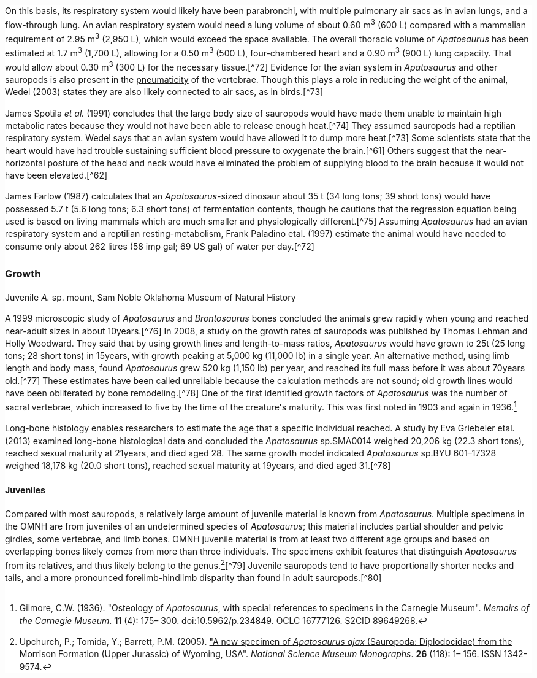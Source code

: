 On this basis, its respiratory system would likely have been [parabronchi](https://en.m.wikipedia.org/wiki/Parabronchi "Parabronchi"), with multiple pulmonary air sacs as in [avian lungs](https://en.m.wikipedia.org/wiki/Avian_lungs "Avian lungs"), and a flow-through lung. An avian respiratory system would need a lung volume of about 0.60 m<sup>3</sup> (600 L) compared with a mammalian requirement of 2.95 m<sup>3</sup> (2,950 L), which would exceed the space available. The overall thoracic volume of *Apatosaurus* has been estimated at 1.7 m<sup>3</sup> (1,700 L), allowing for a 0.50 m<sup>3</sup> (500 L), four-chambered heart and a 0.90 m<sup>3</sup> (900 L) lung capacity. That would allow about 0.30 m<sup>3</sup> (300 L) for the necessary tissue.[^72] Evidence for the avian system in *Apatosaurus* and other sauropods is also present in the [pneumaticity](https://en.m.wikipedia.org/wiki/Skeletal_pneumaticity "Skeletal pneumaticity") of the vertebrae. Though this plays a role in reducing the weight of the animal, Wedel (2003) states they are also likely connected to air sacs, as in birds.[^73]

James Spotila *et al.* (1991) concludes that the large body size of sauropods would have made them unable to maintain high metabolic rates because they would not have been able to release enough heat.[^74] They assumed sauropods had a reptilian respiratory system. Wedel says that an avian system would have allowed it to dump more heat.[^73] Some scientists state that the heart would have had trouble sustaining sufficient blood pressure to oxygenate the brain.[^61] Others suggest that the near-horizontal posture of the head and neck would have eliminated the problem of supplying blood to the brain because it would not have been elevated.[^62]

James Farlow (1987) calculates that an *Apatosaurus*\-sized dinosaur about 35 t (34 long tons; 39 short tons) would have possessed 5.7 t (5.6 long tons; 6.3 short tons) of fermentation contents, though he cautions that the regression equation being used is based on living mammals which are much smaller and physiologically different.[^75] Assuming *Apatosaurus* had an avian respiratory system and a reptilian resting-metabolism, Frank Paladino etal. (1997) estimate the animal would have needed to consume only about 262 litres (58 imp gal; 69 US gal) of water per day.[^72]

### Growth

Juvenile *A.* sp. mount, Sam Noble Oklahoma Museum of Natural History

A 1999 microscopic study of *Apatosaurus* and *Brontosaurus* bones concluded the animals grew rapidly when young and reached near-adult sizes in about 10years.[^76] In 2008, a study on the growth rates of sauropods was published by Thomas Lehman and Holly Woodward. They said that by using growth lines and length-to-mass ratios, *Apatosaurus* would have grown to 25t (25 long tons; 28 short tons) in 15years, with growth peaking at 5,000 kg (11,000 lb) in a single year. An alternative method, using limb length and body mass, found *Apatosaurus* grew 520 kg (1,150 lb) per year, and reached its full mass before it was about 70years old.[^77] These estimates have been called unreliable because the calculation methods are not sound; old growth lines would have been obliterated by bone remodeling.[^78] One of the first identified growth factors of *Apatosaurus* was the number of sacral vertebrae, which increased to five by the time of the creature's maturity. This was first noted in 1903 and again in 1936.[^15]

Long-bone histology enables researchers to estimate the age that a specific individual reached. A study by Eva Griebeler etal. (2013) examined long-bone histological data and concluded the *Apatosaurus* sp.SMA0014 weighed 20,206 kg (22.3 short tons), reached sexual maturity at 21years, and died aged 28. The same growth model indicated *Apatosaurus* sp.BYU 601–17328 weighed 18,178 kg (20.0 short tons), reached sexual maturity at 19years, and died aged 31.[^78]

#### Juveniles

Compared with most sauropods, a relatively large amount of juvenile material is known from *Apatosaurus*. Multiple specimens in the OMNH are from juveniles of an undetermined species of *Apatosaurus*; this material includes partial shoulder and pelvic girdles, some vertebrae, and limb bones. OMNH juvenile material is from at least two different age groups and based on overlapping bones likely comes from more than three individuals. The specimens exhibit features that distinguish *Apatosaurus* from its relatives, and thus likely belong to the genus.[^21][^79] Juvenile sauropods tend to have proportionally shorter necks and tails, and a more pronounced forelimb-hindlimb disparity than found in adult sauropods.[^80]


[^1]: Taylor, M.P. (2010). "Sauropod dinosaur research: a historical review." Pp. 361–386 in Moody, R.T.J., Buffetaut, E., Naish, D. and Martill, D.E. (eds.), *Dinosaurs and Other Extinct Saurians: A Historical Perspective*. London: The Geological Society, Special Publication No. 34.
[^2]: Berman, D.S. and McIntosh, J. S. (1978). "Skull and relationships of the Upper Jurassic sauropod *Apatosaurus* (Reptilia, Saurischia)." *Bulletin of the Carnegie Museum*, **8**: 1–35.
[^3]: ["Apatosaurus"](https://www.merriam-webster.com/dictionary/Apatosaurus). *[Merriam-Webster.com Dictionary](https://en.m.wikipedia.org/wiki/Merriam-Webster "Merriam-Webster")*. Merriam-Webster.
[^4]: ["Apatosaurus"](https://www.dictionary.com/browse/Apatosaurus). *[Dictionary.com Unabridged](https://en.m.wikipedia.org/wiki/Dictionary.com "Dictionary.com")* (Online). n.d.
[^5]: Paul, Gregory S. (2016). [*The Princeton Field Guide to Dinosaurs*](http://worldcat.org/oclc/985402380). Princeton University Press. p. 217. [ISBN](https://en.m.wikipedia.org/wiki/ISBN_\(identifier\) "ISBN (identifier)") [978-1-78684-190-2](https://en.m.wikipedia.org/wiki/Special:BookSources/978-1-78684-190-2 "Special:BookSources/978-1-78684-190-2"). [OCLC](https://en.m.wikipedia.org/wiki/OCLC_\(identifier\) "OCLC (identifier)") [985402380](https://search.worldcat.org/oclc/985402380).
[^6]: Seebacher, F. (2001). ["A new method to calculate allometric length-mass relationships of dinosaurs"](http://dinoweb.ucoz.ru/_fr/4/A_new_method_to.pdf) (PDF). *Journal of Vertebrate Paleontology*. **21** (1): 51– 52. [CiteSeerX](https://en.m.wikipedia.org/wiki/CiteSeerX_\(identifier\) "CiteSeerX (identifier)") [10.1.1.462.255](https://citeseerx.ist.psu.edu/viewdoc/summary?doi=10.1.1.462.255). [doi](https://en.m.wikipedia.org/wiki/Doi_\(identifier\) "Doi (identifier)"):[10.1671/0272-4634(2001)021\[0051:ANMTCA\]2.0.CO;2](https://doi.org/10.1671%2F0272-4634%282001%29021%5B0051%3AANMTCA%5D2.0.CO%3B2). [ISSN](https://en.m.wikipedia.org/wiki/ISSN_\(identifier\) "ISSN (identifier)") [0272-4634](https://search.worldcat.org/issn/0272-4634). [JSTOR](https://en.m.wikipedia.org/wiki/JSTOR_\(identifier\) "JSTOR (identifier)") [4524171](https://www.jstor.org/stable/4524171). [S2CID](https://en.m.wikipedia.org/wiki/S2CID_\(identifier\) "S2CID (identifier)") [53446536](https://api.semanticscholar.org/CorpusID:53446536). [Archived](https://ghostarchive.org/archive/20221009/http://dinoweb.ucoz.ru/_fr/4/A_new_method_to.pdf) (PDF) from the original on October 9, 2022.
[^7]: Mazzetta, G.V.; Christiansen, P.; Farina, R.A. (2004). ["Giants and bizarres: body size of some southern South American Cretaceous dinosaurs"](http://www.miketaylor.org.uk/tmp/papers/Mazzetta-et-al_04_SA-dino-body-size.pdf) (PDF). *Historical Biology*. **16** ( 2– 4): 71– 83. [Bibcode](https://en.m.wikipedia.org/wiki/Bibcode_\(identifier\) "Bibcode (identifier)"):[2004HBio...16...71M](https://ui.adsabs.harvard.edu/abs/2004HBio...16...71M). [CiteSeerX](https://en.m.wikipedia.org/wiki/CiteSeerX_\(identifier\) "CiteSeerX (identifier)") [10.1.1.694.1650](https://citeseerx.ist.psu.edu/viewdoc/summary?doi=10.1.1.694.1650). [doi](https://en.m.wikipedia.org/wiki/Doi_\(identifier\) "Doi (identifier)"):[10.1080/08912960410001715132](https://doi.org/10.1080%2F08912960410001715132). [ISSN](https://en.m.wikipedia.org/wiki/ISSN_\(identifier\) "ISSN (identifier)") [1029-2381](https://search.worldcat.org/issn/1029-2381). [S2CID](https://en.m.wikipedia.org/wiki/S2CID_\(identifier\) "S2CID (identifier)") [56028251](https://api.semanticscholar.org/CorpusID:56028251). [Archived](https://ghostarchive.org/archive/20221009/http://www.miketaylor.org.uk/tmp/papers/Mazzetta-et-al_04_SA-dino-body-size.pdf) (PDF) from the original on October 9, 2022.
[^8]: Henderson, D.M. (2006). ["Burly Gaits: Centers of mass, stability, and the trackways of sauropod dinosaurs"](http://doc.rero.ch/record/15149/files/PAL_E2423.pdf) (PDF). *Journal of Vertebrate Paleontology*. **26** (4): 907– 921. [doi](https://en.m.wikipedia.org/wiki/Doi_\(identifier\) "Doi (identifier)"):[10.1671/0272-4634(2006)26\[907:BGCOMS\]2.0.CO;2](https://doi.org/10.1671%2F0272-4634%282006%2926%5B907%3ABGCOMS%5D2.0.CO%3B2). [JSTOR](https://en.m.wikipedia.org/wiki/JSTOR_\(identifier\) "JSTOR (identifier)") [4524642](https://www.jstor.org/stable/4524642). [S2CID](https://en.m.wikipedia.org/wiki/S2CID_\(identifier\) "S2CID (identifier)") [86216852](https://api.semanticscholar.org/CorpusID:86216852).
[^9]: Bates, K.T.; Falkingham, P.L.; Macaulay, S.; Brassey, C.; Maidment, S.C.R. (2015). ["Downsizing a giant: re-evaluating *Dreadnoughtus* body mass"](https://www.ncbi.nlm.nih.gov/pmc/articles/PMC4528471). *Biology Letters*. **11** (6): 20150215. [doi](https://en.m.wikipedia.org/wiki/Doi_\(identifier\) "Doi (identifier)"):[10.1098/rsbl.2015.0215](https://doi.org/10.1098%2Frsbl.2015.0215). [ISSN](https://en.m.wikipedia.org/wiki/ISSN_\(identifier\) "ISSN (identifier)") [1744-957X](https://search.worldcat.org/issn/1744-957X). [PMC](https://en.m.wikipedia.org/wiki/PMC_\(identifier\) "PMC (identifier)") [4528471](https://www.ncbi.nlm.nih.gov/pmc/articles/PMC4528471). [PMID](https://en.m.wikipedia.org/wiki/PMID_\(identifier\) "PMID (identifier)") [26063751](https://pubmed.ncbi.nlm.nih.gov/26063751).
[^10]: Wedel, M. (2013). ["A giant, skeletally immature individual of *Apatosaurus* from the Morrison Formation of Oklahoma"](https://sauroposeidon.files.wordpress.com/2010/04/wedel-2013-svpca-giant-apatosaurus-from-oklahoma.pdf) (PDF). *61st Symposium on Vertebrate Palaeontology and Comparative Anatomy – Programme and Abstracts*: 40– 45. [Archived](https://ghostarchive.org/archive/20221009/https://sauroposeidon.files.wordpress.com/2010/04/wedel-2013-svpca-giant-apatosaurus-from-oklahoma.pdf) (PDF) from the original on October 9, 2022.
[^11]: Molina-Pérez, R.; Larramendi, A. (2020). *Dinosaur Facts and Figures: The Sauropods and Other Sauropodomorphs*. Princeton University Press. p. 256. [ISBN](https://en.m.wikipedia.org/wiki/ISBN_\(identifier\) "ISBN (identifier)") [978-0691190693](https://en.m.wikipedia.org/wiki/Special:BookSources/978-0691190693 "Special:BookSources/978-0691190693").
[^12]: Fastovsky, D.E.; Weishampel, D.B. (2009). [*Dinosaurs: A Concise Natural History*](https://web.archive.org/web/20150924004505/http://www.evolbiol.ru/large_files/dinosaurs2009.pdf) (PDF). Cambridge University Press. pp. 165– 200. [ISBN](https://en.m.wikipedia.org/wiki/ISBN_\(identifier\) "ISBN (identifier)") [978-0-521-88996-4](https://en.m.wikipedia.org/wiki/Special:BookSources/978-0-521-88996-4 "Special:BookSources/978-0-521-88996-4"). Archived from [the original](http://www.evolbiol.ru/large_files/dinosaurs2009.pdf) (PDF) on September 24, 2015.
[^13]: Whitlock, J.A. (2011). ["Inferences of Diplodocoid (Sauropoda: Dinosauria) Feeding Behavior from Snout Shape and Microwear Analyses"](https://www.ncbi.nlm.nih.gov/pmc/articles/PMC3071828). *PLOS ONE*. **6** (4): e18304. [Bibcode](https://en.m.wikipedia.org/wiki/Bibcode_\(identifier\) "Bibcode (identifier)"):[2011PLoSO...618304W](https://ui.adsabs.harvard.edu/abs/2011PLoSO...618304W). [doi](https://en.m.wikipedia.org/wiki/Doi_\(identifier\) "Doi (identifier)"):[10.1371/journal.pone.0018304](https://doi.org/10.1371%2Fjournal.pone.0018304). [PMC](https://en.m.wikipedia.org/wiki/PMC_\(identifier\) "PMC (identifier)") [3071828](https://www.ncbi.nlm.nih.gov/pmc/articles/PMC3071828). [PMID](https://en.m.wikipedia.org/wiki/PMID_\(identifier\) "PMID (identifier)") [21494685](https://pubmed.ncbi.nlm.nih.gov/21494685).
[^14]: Balanoff, A.M.; Bever, G.S.; Ikejiri, T. (2010). ["The Braincase of *Apatosaurus* (Dinosauria: Sauropoda) Based on Computed Tomography of a New Specimen with Comments on Variation and Evolution in Sauropod Neuroanatomy"](http://digitallibrary.amnh.org/bitstream/2246/6040/1/N3677.pdf) (PDF). *American Museum Novitates* (3677): 1– 32. [doi](https://en.m.wikipedia.org/wiki/Doi_\(identifier\) "Doi (identifier)"):[10.1206/591.1](https://doi.org/10.1206%2F591.1). [S2CID](https://en.m.wikipedia.org/wiki/S2CID_\(identifier\) "S2CID (identifier)") [83813837](https://api.semanticscholar.org/CorpusID:83813837). [Archived](https://ghostarchive.org/archive/20221009/http://digitallibrary.amnh.org/bitstream/2246/6040/1/N3677.pdf) (PDF) from the original on October 9, 2022.
[^15]: [Gilmore, C.W.](https://en.m.wikipedia.org/wiki/Charles_Whitney_Gilmore "Charles Whitney Gilmore") (1936). ["Osteology of *Apatosaurus*, with special references to specimens in the Carnegie Museum"](https://doi.org/10.5962%2Fp.234849). *Memoirs of the Carnegie Museum*. **11** (4): 175– 300. [doi](https://en.m.wikipedia.org/wiki/Doi_\(identifier\) "Doi (identifier)"):[10.5962/p.234849](https://doi.org/10.5962%2Fp.234849). [OCLC](https://en.m.wikipedia.org/wiki/OCLC_\(identifier\) "OCLC (identifier)") [16777126](https://search.worldcat.org/oclc/16777126). [S2CID](https://en.m.wikipedia.org/wiki/S2CID_\(identifier\) "S2CID (identifier)") [89649268](https://api.semanticscholar.org/CorpusID:89649268).
[^16]: [Taylor, M.P.](https://en.m.wikipedia.org/wiki/Michael_P._Taylor "Michael P. Taylor"); Wedel, M.J.; Naish, Darren; Engh, B. (2015). ["Were the necks of *Apatosaurus* and *Brontosaurus* adapted for combat?"](https://doi.org/10.7287%2Fpeerj.preprints.1347v1). *PeerJ PrePrints*. **3**: e1663. [doi](https://en.m.wikipedia.org/wiki/Doi_\(identifier\) "Doi (identifier)"):[10.7287/peerj.preprints.1347v1](https://doi.org/10.7287%2Fpeerj.preprints.1347v1).
[^17]: [Riggs, E.S.](https://en.m.wikipedia.org/wiki/Elmer_S._Riggs "Elmer S. Riggs") (1903). ["Structure and Relationships of Opisthocoelian Dinosaurs. Part I, *Apatosaurus* Marsh"](http://www.miketaylor.org.uk/tmp/Riggs-1903_Structure%20and%20relationships%20of%20opisthocoelian%20dinosaurs.%20Part%20I.%20Apatosaurus%20Marsh.pdf) (PDF). *Publications of the Field Columbian Museum Geographical Series*. **2** (4): 165– 196. [OCLC](https://en.m.wikipedia.org/wiki/OCLC_\(identifier\) "OCLC (identifier)") [494478078](https://search.worldcat.org/oclc/494478078). [Archived](https://ghostarchive.org/archive/20221009/http://www.miketaylor.org.uk/tmp/Riggs-1903_Structure%20and%20relationships%20of%20opisthocoelian%20dinosaurs.%20Part%20I.%20Apatosaurus%20Marsh.pdf) (PDF) from the original on October 9, 2022.
[^18]: Lovelace, D.M.; Hartman, S.A.; Wahl, W.R. (2007). ["Morphology of a specimen of *Supersaurus* (Dinosauria, Sauropoda) from the Morrison Formation of Wyoming, and a re-evaluation of diplodocid phylogeny"](https://www.academia.edu/539710). *Arquivos do Museu Nacional*. **65** (4): 527– 544. [CiteSeerX](https://en.m.wikipedia.org/wiki/CiteSeerX_\(identifier\) "CiteSeerX (identifier)") [10.1.1.603.7472](https://citeseerx.ist.psu.edu/viewdoc/summary?doi=10.1.1.603.7472). [ISSN](https://en.m.wikipedia.org/wiki/ISSN_\(identifier\) "ISSN (identifier)") [0365-4508](https://search.worldcat.org/issn/0365-4508).
[^19]: Upchurch, P. (1994). ["Manus claw function in sauropod dinosaurs"](http://www.arca.museus.ul.pt/ArcaSite/obj/gaia/MNHNL-0000272-MG-DOC-web.PDF) (PDF). *Gaia*. **10**: 161– 171. [ISSN](https://en.m.wikipedia.org/wiki/ISSN_\(identifier\) "ISSN (identifier)") [0871-5424](https://search.worldcat.org/issn/0871-5424). [Archived](https://ghostarchive.org/archive/20221009/http://www.arca.museus.ul.pt/ArcaSite/obj/gaia/MNHNL-0000272-MG-DOC-web.PDF) (PDF) from the original on October 9, 2022.
[^20]: [Martin, A.J.](https://en.m.wikipedia.org/wiki/Anthony_J._Martin "Anthony J. Martin") (2006). [*Introduction to the Study of Dinosaurs*](https://archive.org/details/introductiontost00mart) (Second ed.). Blackwell Publishing. p.  [560](https://archive.org/details/introductiontost00mart/page/n576). [ISBN](https://en.m.wikipedia.org/wiki/ISBN_\(identifier\) "ISBN (identifier)") [978-1-4051-3413-2](https://en.m.wikipedia.org/wiki/Special:BookSources/978-1-4051-3413-2 "Special:BookSources/978-1-4051-3413-2").
[^21]: Upchurch, P.; Tomida, Y.; Barrett, P.M. (2005). ["A new specimen of *Apatosaurus ajax* (Sauropoda: Diplodocidae) from the Morrison Formation (Upper Jurassic) of Wyoming, USA"](http://ci.nii.ac.jp/naid/110004665753/). *National Science Museum Monographs*. **26** (118): 1– 156. [ISSN](https://en.m.wikipedia.org/wiki/ISSN_\(identifier\) "ISSN (identifier)") [1342-9574](https://search.worldcat.org/issn/1342-9574).
[^22]: Kohl, M. F., & McIntosh, J. S. 1997, Discovering Dinosaurs in the Old West: The field journals of Arthur Lakes.
[^23]: Tschopp, Emanuel; Mateus, Octávio; Benson, Roger B. J. (April 7, 2015). ["A specimen-level phylogenetic analysis and taxonomic revision of Diplodocidae (Dinosauria, Sauropoda)"](https://www.ncbi.nlm.nih.gov/pmc/articles/PMC4393826). *PeerJ*. **3**: e857. [doi](https://en.m.wikipedia.org/wiki/Doi_\(identifier\) "Doi (identifier)"):[10.7717/peerj.857](https://doi.org/10.7717%2Fpeerj.857). [ISSN](https://en.m.wikipedia.org/wiki/ISSN_\(identifier\) "ISSN (identifier)") [2167-8359](https://search.worldcat.org/issn/2167-8359). [PMC](https://en.m.wikipedia.org/wiki/PMC_\(identifier\) "PMC (identifier)") [4393826](https://www.ncbi.nlm.nih.gov/pmc/articles/PMC4393826). [PMID](https://en.m.wikipedia.org/wiki/PMID_\(identifier\) "PMID (identifier)") [25870766](https://pubmed.ncbi.nlm.nih.gov/25870766).
[^24]: Liddell, G.H.; Scott, R. (1882). [*A Greek-English Lexicon*](https://archive.org/stream/greekenglishlex00lidduoft#page/iv/mode/2up). Harper & Brothers. pp.  1– 1774.
[^25]: [Marsh, O.C.](https://en.m.wikipedia.org/wiki/Othniel_Charles_Marsh "Othniel Charles Marsh") (1877). ["Notice of New Dinosaurian Reptiles from the Jurassic formation"](http://marsh.dinodb.com/marsh/Marsh%201877%20-%20Notice%20of%20new%20dinosaurian%20reptiles%20from%20the%20Jurassic%20formation.pdf) (PDF). *American Journal of Science*. **14** (84): 514– 516. [Bibcode](https://en.m.wikipedia.org/wiki/Bibcode_\(identifier\) "Bibcode (identifier)"):[1877AmJS...14..514M](https://ui.adsabs.harvard.edu/abs/1877AmJS...14..514M). [doi](https://en.m.wikipedia.org/wiki/Doi_\(identifier\) "Doi (identifier)"):[10.2475/ajs.s3-14.84.514](https://doi.org/10.2475%2Fajs.s3-14.84.514). [S2CID](https://en.m.wikipedia.org/wiki/S2CID_\(identifier\) "S2CID (identifier)") [130488291](https://api.semanticscholar.org/CorpusID:130488291). [Archived](https://ghostarchive.org/archive/20221009/http://marsh.dinodb.com/marsh/Marsh%201877%20-%20Notice%20of%20new%20dinosaurian%20reptiles%20from%20the%20Jurassic%20formation.pdf) (PDF) from the original on October 9, 2022.
[^26]: [Holtz, T.R. Jr.](https://en.m.wikipedia.org/wiki/Thomas_R._Holtz_Jr. "Thomas R. Holtz Jr.") (2008). [*Dinosaurs: The Most Complete, Up-to-Date Encyclopedia for Dinosaur Lovers of All Ages*](https://archive.org/details/dinosaursmostcom00holt). Random House. pp.  [1](https://archive.org/details/dinosaursmostcom00holt/page/n8) –432. [ISBN](https://en.m.wikipedia.org/wiki/ISBN_\(identifier\) "ISBN (identifier)") [978-0-375-82419-7](https://en.m.wikipedia.org/wiki/Special:BookSources/978-0-375-82419-7 "Special:BookSources/978-0-375-82419-7").
[^27]: Marsh, O.T. ["Apatosaurus ajax?; YPM VP 004833; North America; USA; Colorado; Jefferson County; Arthur Lakes"](https://collections.peabody.yale.edu/search/Record/YPM-VP-004833). *collections.peabody.yale.edu*. Retrieved March 11, 2022.
[^28]: Tschopp, E.; Mateus, O. V.; Benson, R. B. J. (2015). ["A specimen-level phylogenetic analysis and taxonomic revision of Diplodocidae (Dinosauria, Sauropoda)"](https://www.ncbi.nlm.nih.gov/pmc/articles/PMC4393826). *PeerJ*. **3**: e857. [doi](https://en.m.wikipedia.org/wiki/Doi_\(identifier\) "Doi (identifier)"):[10.7717/peerj.857](https://doi.org/10.7717%2Fpeerj.857). [PMC](https://en.m.wikipedia.org/wiki/PMC_\(identifier\) "PMC (identifier)") [4393826](https://www.ncbi.nlm.nih.gov/pmc/articles/PMC4393826). [PMID](https://en.m.wikipedia.org/wiki/PMID_\(identifier\) "PMID (identifier)") [25870766](https://pubmed.ncbi.nlm.nih.gov/25870766).
[^29]: Marsh, O.C. (1879). ["Notice of new Jurassic dinosaurs"](http://marsh.dinodb.com/marsh/Marsh%201879%20-%20Notice%20of%20new%20Jurassic%20reptiles.pdf) (PDF). *American Journal of Science*. **18** (108): 501– 505. [Bibcode](https://en.m.wikipedia.org/wiki/Bibcode_\(identifier\) "Bibcode (identifier)"):[1879AmJS...18..501M](https://ui.adsabs.harvard.edu/abs/1879AmJS...18..501M). [doi](https://en.m.wikipedia.org/wiki/Doi_\(identifier\) "Doi (identifier)"):[10.2475/ajs.s3-18.108.501](https://doi.org/10.2475%2Fajs.s3-18.108.501). [S2CID](https://en.m.wikipedia.org/wiki/S2CID_\(identifier\) "S2CID (identifier)") [131001110](https://api.semanticscholar.org/CorpusID:131001110). [Archived](https://ghostarchive.org/archive/20221009/http://marsh.dinodb.com/marsh/Marsh%201879%20-%20Notice%20of%20new%20Jurassic%20reptiles.pdf) (PDF) from the original on October 9, 2022.
[^30]: ["Apatosaurus sp. AMNH FR 5755"](http://research.amnh.org/paleontology/search.php?action=detail&specimen_id=48563). 2007.
[^31]: Mossbrucker, M. T., & Bakker, R. T. (October 2013). Missing muzzle found: new skull material referrable to Apatosaurus ajax (Marsh 1877) from the Morrison Formation of Morrison, Colorado. In *Geological Society of America Abstracts with Programs* (Vol. 45, p. 111).
[^32]: Mateus, O. (2006). "Jurassic dinosaurs from the Morrison Formation (USA), the Lourinhã and Alcobaça Formations (Portugal), and the Tendaguru Beds (Tanzania): A comparison". In Foster, John R.; Lucas, Spencer G. (eds.). *Paleontology and Geology of the Upper Jurassic Morrison Formation*. Vol. 36. New Mexico Museum of Natural History and Science Bulletin. pp.  223– 231.
[^33]: Brinkman, P. D. (2010). *The second Jurassic dinosaur rush*. University of Chicago Press.
[^34]: Bakker, R.T. (1994). ["The Bite of the Bronto"](https://web.archive.org/web/20150209044223/http://connection.ebscohost.com/c/articles/9409020826/bite-bronto). *Earth*. **3** (6): 26– 33. Archived from [the original](http://connection.ebscohost.com/c/articles/9409020826/bite-bronto) on February 9, 2015.
[^35]: Matthew, W.D. (1905). ["The mounted skeleton of *Brontosaurus* "](https://archive.org/stream/p2naturalhistory05ameruoft). *The American Museum Journal*. **5** (2): 63– 70.
[^36]: McIntosh, J.S.; Berman, D.S. (1975). "Description of the Palate and Lower Jaw of the Sauropod Dinosaur *Diplodocus* (Reptilia: Saurischia) with Remarks on the Nature of the Skull of *Apatosaurus* ". *Journal of Paleontology*. **49** (1): 187– 199. [JSTOR](https://en.m.wikipedia.org/wiki/JSTOR_\(identifier\) "JSTOR (identifier)") [1303324](https://www.jstor.org/stable/1303324).
[^37]: Miller, B. (October 30, 2014). ["Bully for *Camarasaurus* "](https://dinosours.wordpress.com/2014/10/30/bully-for-camarasaurus/). Dinosours.
[^38]: Parsons, K.M. (1997). ["The Wrongheaded Dinosaur"](https://web.archive.org/web/20100414165426/http://www.carnegiemuseums.org/cmag/bk_issue/1997/novdec/feat5.htm). Carnegie Magazine. Archived from [the original](http://www.carnegiemuseums.org/cmag/bk_issue/1997/novdec/feat5.htm) on April 14, 2010.
[^39]: Crafton, D.C. (1982). [*Before Mickey: The Animated Film 1898–1928*](http://www.micheleleigh.net/wp-content/uploads/2014/01/Crafton.pdf) (PDF). MIT Press. pp. 1– 57. [ISBN](https://en.m.wikipedia.org/wiki/ISBN_\(identifier\) "ISBN (identifier)") [978-0-262-03083-0](https://en.m.wikipedia.org/wiki/Special:BookSources/978-0-262-03083-0 "Special:BookSources/978-0-262-03083-0"). [Archived](https://ghostarchive.org/archive/20221009/http://www.micheleleigh.net/wp-content/uploads/2014/01/Crafton.pdf) (PDF) from the original on October 9, 2022.
[^40]: Glut, D.F. (1997). [*Dinosaurs: The Encyclopedia*](https://archive.org/details/dinosaursencyclo04dfgl_143). McFarland. pp.  [150](https://archive.org/details/dinosaursencyclo04dfgl_143/page/n155) –163. [ISBN](https://en.m.wikipedia.org/wiki/ISBN_\(identifier\) "ISBN (identifier)") [978-0-7864-7222-2](https://en.m.wikipedia.org/wiki/Special:BookSources/978-0-7864-7222-2 "Special:BookSources/978-0-7864-7222-2").
[^41]: Carpenter, Kenneth; Tidwell, Virginia (1998). ["Preliminary Description of a Brachiosaurus Skull from Felch Quarry 1, Garden Park, Colorado"](https://books.google.com/books?id=CLEPeg_SjTcC&pg=PA69). In Carpenter, Kenneth; Chure, Dan; Kirkland, James Ian (eds.). *The Upper Jurassic Morrison Formation: an interdisciplinary study*. Taylor & Francis. [ISBN](https://en.m.wikipedia.org/wiki/ISBN_\(identifier\) "ISBN (identifier)") [978-90-5699-183-8](https://en.m.wikipedia.org/wiki/Special:BookSources/978-90-5699-183-8 "Special:BookSources/978-90-5699-183-8").
[^42]: D'Emic, Michael D.; Carrano, Matthew T. (June 28, 2019). ["Redescription of Brachiosaurid Sauropod Dinosaur Material From the Upper Jurassic Morrison Formation, Colorado, USA"](https://doi.org/10.1002%2Far.24198). *The Anatomical Record*. **303** (4): 732– 758. [doi](https://en.m.wikipedia.org/wiki/Doi_\(identifier\) "Doi (identifier)"):[10.1002/ar.24198](https://doi.org/10.1002%2Far.24198). [ISSN](https://en.m.wikipedia.org/wiki/ISSN_\(identifier\) "ISSN (identifier)") [1932-8486](https://search.worldcat.org/issn/1932-8486). [PMID](https://en.m.wikipedia.org/wiki/PMID_\(identifier\) "PMID (identifier)") [31254331](https://pubmed.ncbi.nlm.nih.gov/31254331). [S2CID](https://en.m.wikipedia.org/wiki/S2CID_\(identifier\) "S2CID (identifier)") [195765189](https://api.semanticscholar.org/CorpusID:195765189).
[^43]: Barrett, P.M.; Storrs, G.W.; Young, M.T.; Witmer, L.M. (2011). ["A new skull of *Apatosaurus* and its taxonomic and palaeobiological implications"](http://www.miketaylor.org.uk/dino/pubs/svpca2011/SVPCA2011-abstracts.pdf) (PDF). *Symposium of Vertebrate Palaeontology & Comparative Anatomy Abstracts of Presentations*: 5. [Archived](https://ghostarchive.org/archive/20221009/http://www.miketaylor.org.uk/dino/pubs/svpca2011/SVPCA2011-abstracts.pdf) (PDF) from the original on October 9, 2022.
[^44]: [Taylor, M.P.](https://en.m.wikipedia.org/wiki/Mike_P._Taylor "Mike P. Taylor") (2010). ["Sauropod dinosaur research: a historical review"](http://www.miketaylor.org.uk/dino/pubs/taylor2010/Taylor2010-sauropod-history.pdf) (PDF). *Geological Society, London, Special Publications*. **343** (1): 361– 386. [Bibcode](https://en.m.wikipedia.org/wiki/Bibcode_\(identifier\) "Bibcode (identifier)"):[2010GSLSP.343..361T](https://ui.adsabs.harvard.edu/abs/2010GSLSP.343..361T). [doi](https://en.m.wikipedia.org/wiki/Doi_\(identifier\) "Doi (identifier)"):[10.1144/SP343.22](https://doi.org/10.1144%2FSP343.22). [S2CID](https://en.m.wikipedia.org/wiki/S2CID_\(identifier\) "S2CID (identifier)") [910635](https://api.semanticscholar.org/CorpusID:910635). [Archived](https://ghostarchive.org/archive/20221009/http://www.miketaylor.org.uk/dino/pubs/taylor2010/Taylor2010-sauropod-history.pdf) (PDF) from the original on October 9, 2022.
[^45]: Brinkman, P. (2006). "Bully for *Apatosaurus* ". *Endeavour*. **30** (4): 126– 130. [doi](https://en.m.wikipedia.org/wiki/Doi_\(identifier\) "Doi (identifier)"):[10.1016/j.endeavour.2006.10.004](https://doi.org/10.1016%2Fj.endeavour.2006.10.004). [PMID](https://en.m.wikipedia.org/wiki/PMID_\(identifier\) "PMID (identifier)") [17097734](https://pubmed.ncbi.nlm.nih.gov/17097734).
[^46]: Upchurch, P.; Barrett, P.M.; Dodson, P. (2004). "Sauropoda". In Weishampel, David B.; Osmólska, Peter; Dodson, P. (eds.). [*The Dinosauria*](https://archive.org/details/dinosauriandedit00weis) (2 ed.). University of California Press. pp.  [259](https://archive.org/details/dinosauriandedit00weis/page/n277) –322. [ISBN](https://en.m.wikipedia.org/wiki/ISBN_\(identifier\) "ISBN (identifier)") [978-0-520-25408-4](https://en.m.wikipedia.org/wiki/Special:BookSources/978-0-520-25408-4 "Special:BookSources/978-0-520-25408-4").
[^47]: McIntosh, J.S. (1995). Sun, A.; Wang, Y. (eds.). "Remarks on the North American sauropod *Apatosaurus* Marsh". *Sixth Symposium on Mesozoic Terrestrial Ecosystems and Biota Short Papers*: 119– 123.
[^48]: Bakker, R.T. (1998). ["Dinosaur mid-life crisis: the Jurassic-Cretaceous transition in Wyoming and Colorado"](http://econtent.unm.edu/cdm/ref/collection/bulletins/id/928). In Lucas, Spencer G.; Kirkland, James I.; Estep, J.W. (eds.). *Lower and Middle Cretaceous Terrestrial Ecosystems*. Vol. 14. New Mexico Museum of Natural History and Science Bulletin. pp.  67– 77.
[^49]: D'Emic, M. 2015. ["Not so fast, Brontosaurus"](https://time.com/3810104/not-so-fast-brontosaurus/). Time.com